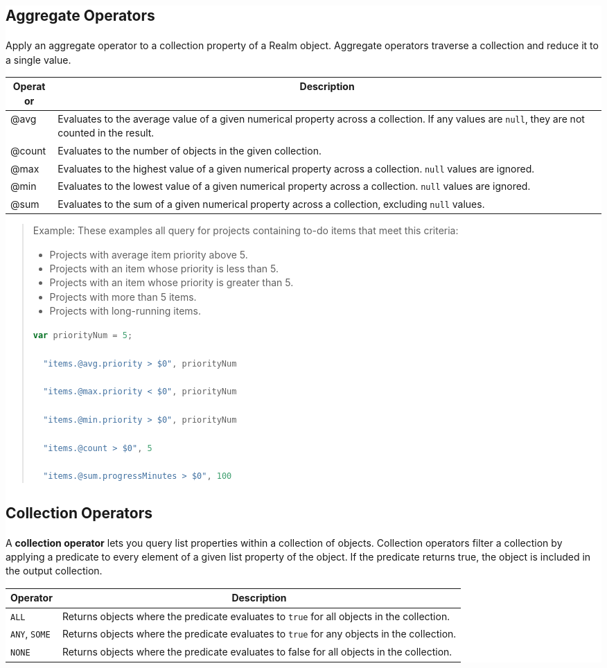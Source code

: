 ## Aggregate Operators
Apply an aggregate operator to a collection property of a Realm
object. Aggregate operators traverse a collection and reduce it to a
single value.

|Operator|Description|
| --- | --- |
|@avg|Evaluates to the average value of a given numerical property across a collection. If any values are `null`, they are not counted in the result.|
|@count|Evaluates to the number of objects in the given collection.|
|@max|Evaluates to the highest value of a given numerical property across a collection. `null` values are ignored.|
|@min|Evaluates to the lowest value of a given numerical property across a collection. `null` values are ignored.|
|@sum|Evaluates to the sum of a given numerical property across a collection, excluding `null` values.|

> Example:
> These examples all query for projects containing to-do items that meet
this criteria:
>
> - Projects with average item priority above 5.
> - Projects with an item whose priority is less than 5.
> - Projects with an item whose priority is greater than 5.
> - Projects with more than 5 items.
> - Projects with long-running items.
>
> ```javascript
> var priorityNum = 5;
>
>   "items.@avg.priority > $0", priorityNum
>
>   "items.@max.priority < $0", priorityNum
>
>   "items.@min.priority > $0", priorityNum
>
>   "items.@count > $0", 5
>
>   "items.@sum.progressMinutes > $0", 100
>
> ```
>

## Collection Operators
A **collection operator** lets you query list properties within a collection of objects.
Collection operators filter a collection by applying a predicate
to every element of a given list property of the object.
If the predicate returns true, the object is included in the output collection.

|Operator|Description|
| --- | --- |
|`ALL`|Returns objects where the predicate evaluates to `true` for all objects in the collection.|
|`ANY`, `SOME`|Returns objects where the predicate evaluates to `true` for any objects in the collection.|
|`NONE`|Returns objects where the predicate evaluates to false for all objects in the collection.|
